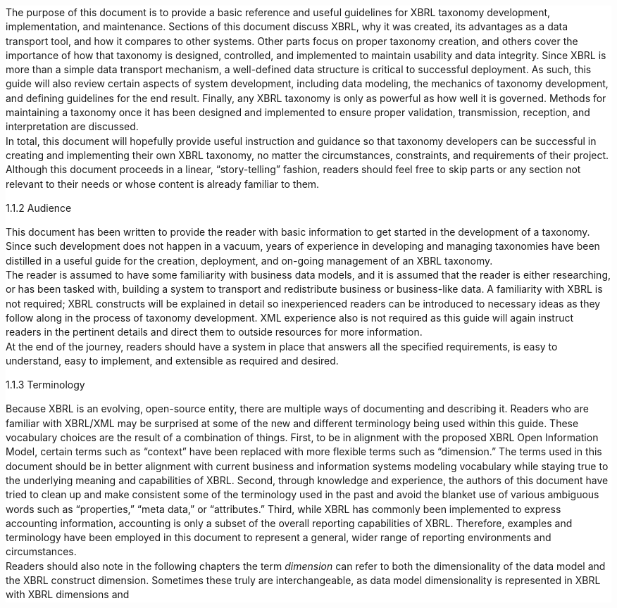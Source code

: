 <div class="tdh_066">The purpose of this document is to provide a basic reference and useful guidelines for XBRL taxonomy development, implementation, and maintenance. Sections of this document discuss XBRL, why it was created, its advantages as a data transport tool, and how it compares to other systems. Other parts focus on proper taxonomy creation, and others cover the importance of how that taxonomy is designed, controlled, and implemented to maintain usability and data integrity. Since XBRL is more than a simple data transport mechanism, a well-defined data structure is critical to successful deployment. As such, this guide will also review certain aspects of system development, including data modeling, the mechanics of taxonomy development, and defining guidelines for the end result. Finally, any XBRL taxonomy is only as powerful as how well it is governed. Methods for maintaining a taxonomy once it has been designed and implemented to ensure proper validation, transmission, reception, and interpretation are discussed.</div>
<div class="tdh_066">In total, this document will hopefully provide useful instruction and guidance so that taxonomy developers can be successful in creating and implementing their own XBRL taxonomy, no matter the circumstances, constraints, and requirements of their project. Although this document proceeds in a linear, &#8220;story-telling&#8221; fashion, readers should feel free to skip parts or any section not relevant to their needs or whose content is already familiar to them.</div>
<p class="tdh_020"><span class="tdh_024">1.1.2     </span>Audience</p>  

<div class="tdh_066">This document has been written to provide the reader with basic information to get started in the development of a taxonomy. Since such development does not happen in a vacuum, years of experience in developing and managing taxonomies have been distilled in a useful guide for the creation, deployment, and on-going management of an XBRL taxonomy.</div>
<div class="tdh_066">The reader is assumed to have some familiarity with business data models, and it is assumed that the reader is either researching, or has been tasked with, building a system to transport and redistribute business or business-like data. A familiarity with XBRL is not required; XBRL constructs will be explained in detail so inexperienced readers can be introduced to necessary ideas as they follow along in the process of taxonomy development. XML experience also is not required as this guide will again instruct readers in the pertinent details and direct them to outside resources for more information.</div>
<div class="tdh_066">At the end of the journey, readers should have a system in place that answers all the specified requirements, is easy to understand, easy to implement, and extensible as required and desired.</div>
<p class="tdh_020"><span class="tdh_024">1.1.3     </span>Terminology</p>  

<div class="tdh_066">Because XBRL is an evolving, open-source entity, there are multiple ways of documenting and describing it. Readers who are familiar with XBRL/XML may be surprised at some of the new and different terminology being used within this guide. These vocabulary choices are the result of a combination of things. First, to be in alignment with the proposed XBRL Open Information Model, certain terms such as &#8220;context&#8221; have been replaced with more flexible terms such as &#8220;dimension.&#8221; The terms used in this document should be in better alignment with current business and information systems modeling vocabulary while staying true to the underlying meaning and capabilities of XBRL. Second, through knowledge and experience, the authors of this document have tried to clean up and make consistent some of the terminology used in the past and avoid the blanket use of various ambiguous words such as &#8220;properties,&#8221; &#8220;meta data,&#8221; or &#8220;attributes.&#8221; Third, while XBRL has commonly been implemented to express accounting information, accounting is only a subset of the overall reporting capabilities of XBRL. Therefore, examples and terminology have been employed in this document to represent a general, wider range of reporting environments and circumstances.</div>
<div class="tdh_066">Readers should also note in the following chapters the term <i>dimension</i> can refer to both the dimensionality of the data model and the XBRL construct dimension. Sometimes these truly are interchangeable, as data model dimensionality is represented in XBRL with XBRL dimensions and</div>
<p></p>  
